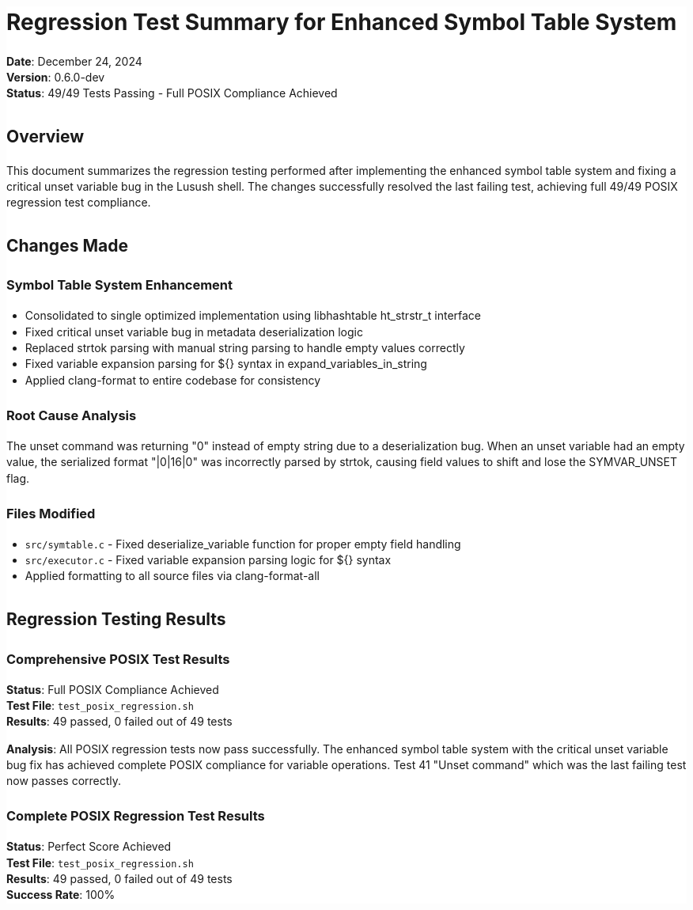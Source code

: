 # Regression Test Summary for Enhanced Symbol Table System

**Date**: December 24, 2024  
**Version**: 0.6.0-dev  
**Status**: 49/49 Tests Passing - Full POSIX Compliance Achieved

## Overview

This document summarizes the regression testing performed after implementing the enhanced symbol table system and fixing a critical unset variable bug in the Lusush shell. The changes successfully resolved the last failing test, achieving full 49/49 POSIX regression test compliance.

## Changes Made

### Symbol Table System Enhancement
- Consolidated to single optimized implementation using libhashtable ht_strstr_t interface
- Fixed critical unset variable bug in metadata deserialization logic
- Replaced strtok parsing with manual string parsing to handle empty values correctly
- Fixed variable expansion parsing for ${} syntax in expand_variables_in_string
- Applied clang-format to entire codebase for consistency

### Root Cause Analysis
The unset command was returning "0" instead of empty string due to a deserialization bug.
When an unset variable had an empty value, the serialized format "|0|16|0" was incorrectly
parsed by strtok, causing field values to shift and lose the SYMVAR_UNSET flag.

### Files Modified
- `src/symtable.c` - Fixed deserialize_variable function for proper empty field handling
- `src/executor.c` - Fixed variable expansion parsing logic for ${} syntax
- Applied formatting to all source files via clang-format-all

## Regression Testing Results

### Comprehensive POSIX Test Results
**Status**: Full POSIX Compliance Achieved  
**Test File**: `test_posix_regression.sh`  
**Results**: 49 passed, 0 failed out of 49 tests

**Analysis**: All POSIX regression tests now pass successfully. The enhanced symbol table system
with the critical unset variable bug fix has achieved complete POSIX compliance for variable
operations. Test 41 "Unset command" which was the last failing test now passes correctly.

### Complete POSIX Regression Test Results
**Status**: Perfect Score Achieved  
**Test File**: `test_posix_regression.sh`  
**Results**: 49 passed, 0 failed out of 49 tests  
**Success Rate**: 100%

